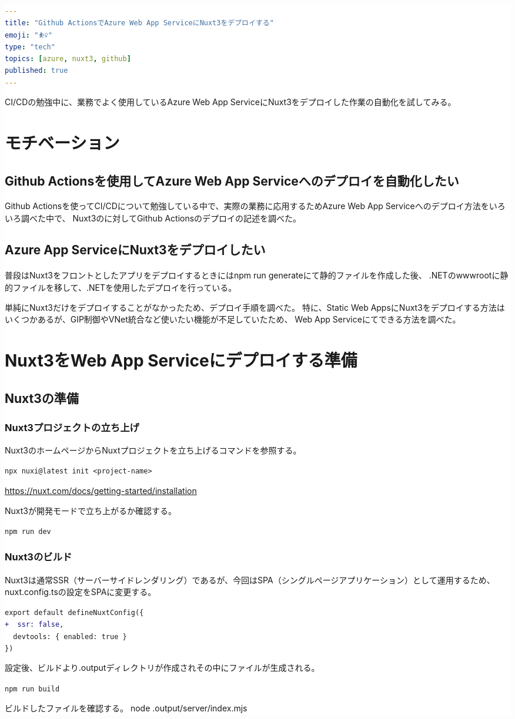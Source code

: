 ```yaml
---
title: "Github ActionsでAzure Web App ServiceにNuxt3をデプロイする"
emoji: "⛹️‍♀️"
type: "tech"
topics: [azure, nuxt3, github]
published: true
---
```

CI/CDの勉強中に、業務でよく使用しているAzure Web App ServiceにNuxt3をデプロイした作業の自動化を試してみる。

# モチベーション
## Github Actionsを使用してAzure Web App Serviceへのデプロイを自動化したい
Github Actionsを使ってCI/CDについて勉強している中で、実際の業務に応用するためAzure Web App Serviceへのデプロイ方法をいろいろ調べた中で、
Nuxt3のに対してGithub Actionsのデプロイの記述を調べた。

## Azure App ServiceにNuxt3をデプロイしたい
普段はNuxt3をフロントとしたアプリをデプロイするときにはnpm run generateにて静的ファイルを作成した後、
.NETのwwwrootに静的ファイルを移して、.NETを使用したデプロイを行っている。

単純にNuxt3だけをデプロイすることがなかったため、デプロイ手順を調べた。
特に、Static Web AppsにNuxt3をデプロイする方法はいくつかあるが、GIP制御やVNet統合など使いたい機能が不足していたため、
Web App Serviceにてできる方法を調べた。

# Nuxt3をWeb App Serviceにデプロイする準備
## Nuxt3の準備
### Nuxt3プロジェクトの立ち上げ
Nuxt3のホームページからNuxtプロジェクトを立ち上げるコマンドを参照する。
```console
npx nuxi@latest init <project-name>
```
https://nuxt.com/docs/getting-started/installation

Nuxt3が開発モードで立ち上がるか確認する。
```console
npm run dev
```
### Nuxt3のビルド
Nuxt3は通常SSR（サーバーサイドレンダリング）であるが、今回はSPA（シングルページアプリケーション）として運用するため、
nuxt.config.tsの設定をSPAに変更する。
```diff js:nuxt.config.ts
export default defineNuxtConfig({
+  ssr: false,
  devtools: { enabled: true }
})
```
設定後、ビルドより.outputディレクトリが作成されその中にファイルが生成される。
```console
npm run build
```
ビルドしたファイルを確認する。
node .output/server/index.mjs
